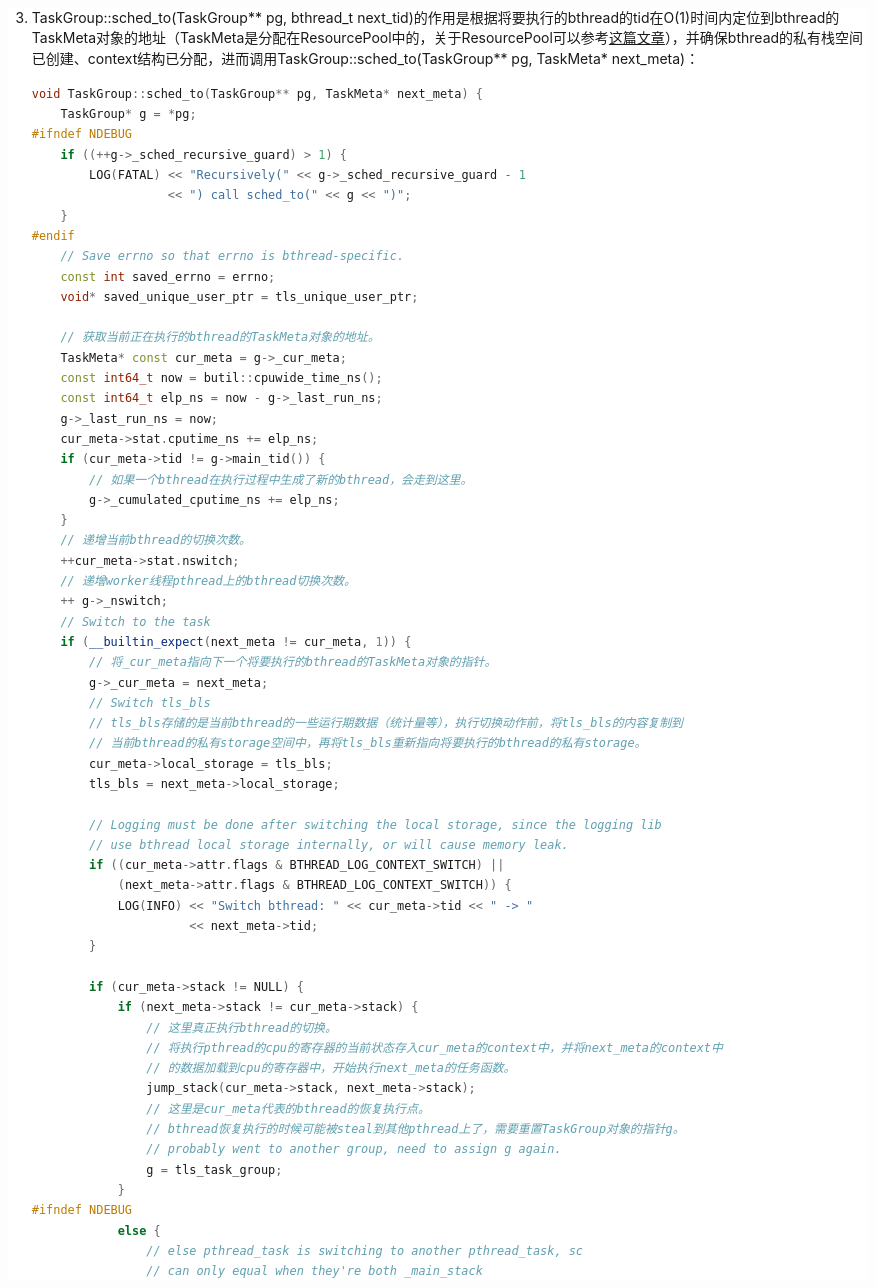 3. TaskGroup::sched_to(TaskGroup** pg, bthread_t next_tid)的作用是根据将要执行的bthread的tid在O(1)时间内定位到bthread的TaskMeta对象的地址（TaskMeta是分配在ResourcePool中的，关于ResourcePool可以参考[这篇文章](resource_pool.md)），并确保bthread的私有栈空间已创建、context结构已分配，进而调用TaskGroup::sched_to(TaskGroup** pg, TaskMeta* next_meta)：
     
   ```c++
   void TaskGroup::sched_to(TaskGroup** pg, TaskMeta* next_meta) {
       TaskGroup* g = *pg;
   #ifndef NDEBUG
       if ((++g->_sched_recursive_guard) > 1) {
           LOG(FATAL) << "Recursively(" << g->_sched_recursive_guard - 1
                      << ") call sched_to(" << g << ")";
       }
   #endif
       // Save errno so that errno is bthread-specific.
       const int saved_errno = errno;
       void* saved_unique_user_ptr = tls_unique_user_ptr;

       // 获取当前正在执行的bthread的TaskMeta对象的地址。
       TaskMeta* const cur_meta = g->_cur_meta;
       const int64_t now = butil::cpuwide_time_ns();
       const int64_t elp_ns = now - g->_last_run_ns;
       g->_last_run_ns = now;
       cur_meta->stat.cputime_ns += elp_ns;
       if (cur_meta->tid != g->main_tid()) {
           // 如果一个bthread在执行过程中生成了新的bthread，会走到这里。
           g->_cumulated_cputime_ns += elp_ns;
       }
       // 递增当前bthread的切换次数。
       ++cur_meta->stat.nswitch;
       // 递增worker线程pthread上的bthread切换次数。
       ++ g->_nswitch;
       // Switch to the task
       if (__builtin_expect(next_meta != cur_meta, 1)) {
           // 将_cur_meta指向下一个将要执行的bthread的TaskMeta对象的指针。
           g->_cur_meta = next_meta;
           // Switch tls_bls
           // tls_bls存储的是当前bthread的一些运行期数据（统计量等），执行切换动作前，将tls_bls的内容复制到
           // 当前bthread的私有storage空间中，再将tls_bls重新指向将要执行的bthread的私有storage。
           cur_meta->local_storage = tls_bls;
           tls_bls = next_meta->local_storage;

           // Logging must be done after switching the local storage, since the logging lib 
           // use bthread local storage internally, or will cause memory leak.
           if ((cur_meta->attr.flags & BTHREAD_LOG_CONTEXT_SWITCH) ||
               (next_meta->attr.flags & BTHREAD_LOG_CONTEXT_SWITCH)) {
               LOG(INFO) << "Switch bthread: " << cur_meta->tid << " -> "
                         << next_meta->tid;
           }

           if (cur_meta->stack != NULL) {
               if (next_meta->stack != cur_meta->stack) {
                   // 这里真正执行bthread的切换。
                   // 将执行pthread的cpu的寄存器的当前状态存入cur_meta的context中，并将next_meta的context中
                   // 的数据加载到cpu的寄存器中，开始执行next_meta的任务函数。
                   jump_stack(cur_meta->stack, next_meta->stack);
                   // 这里是cur_meta代表的bthread的恢复执行点。
                   // bthread恢复执行的时候可能被steal到其他pthread上了，需要重置TaskGroup对象的指针g。
                   // probably went to another group, need to assign g again.
                   g = tls_task_group;
               }
   #ifndef NDEBUG
               else {
                   // else pthread_task is switching to another pthread_task, sc
                   // can only equal when they're both _main_stack
   ```